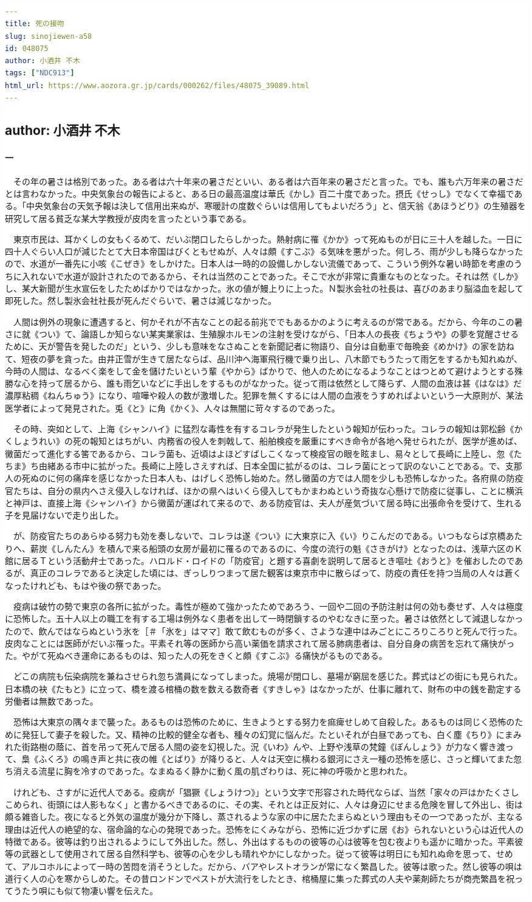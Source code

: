 ```yaml
---
title: 死の接吻
slug: sinojiewen-a58
id: 048075
author: 小酒井 不木
tags: ["NDC913"]
html_url: https://www.aozora.gr.jp/cards/000262/files/48075_39089.html
---
```


## author: 小酒井 不木

#### 一




　その年の暑さは格別であった。ある者は六十年来の暑さだといい、ある者は六百年来の暑さだと言った。でも、誰も六万年来の暑さだとは言わなかった。中央気象台の報告によると、ある日の最高温度は華氏《かし》百二十度であった。摂氏《せっし》でなくて幸福である。「中央気象台の天気予報は決して信用出来ぬが、寒暖計の度数ぐらいは信用してもよいだろう」と、信天翁《あほうどり》の生殖器を研究して居る貧乏な某大学教授が皮肉を言ったという事である。

　東京市民は、耳かくしの女もくるめて、だいぶ閉口したらしかった。熱射病に罹《かか》って死ぬものが日に三十人を越した。一日に四十人ぐらい人口が減じたとて大日本帝国はびくともせぬが、人々は頗《すこぶ》る気味を悪がった。何しろ、雨が少しも降らなかったので、水道が一番先に小咳《こぜき》をしかけた。日本人は一時的の設備しかしない流儀であって、こういう例外な暑い時節を考慮のうちに入れないで水道が設計されたのであるから、それは当然のことであった。そこで水が非常に貴重なものとなった。それは然《しか》し、某大新聞が生水宣伝をしたためばかりではなかった。氷の値が鰻上りに上った。Ｎ製氷会社の社長は、喜びのあまり脳溢血を起して即死した。然し製氷会社社長が死んだぐらいで、暑さは減じなかった。

　人間は例外の現象に遭遇すると、何かそれが不吉なことの起る前兆ででもあるかのように考えるのが常である。だから、今年のこの暑さに就《つい》て、論語しか知らない某実業家は、生殖腺ホルモンの注射を受けながら、「日本人の長夜《ちょうや》の夢を覚醒させるために、天が警告を発したのだ」という、少しも意味をなさぬことを新聞記者に物語り、自分は自動車で毎晩妾《めかけ》の家を訪ねて、短夜の夢を貪った。由井正雪が生きて居たならば、品川沖へ海軍飛行機で乗り出し、八木節でもうたって雨乞をするかも知れぬが、今時の人間は、なるべく楽をして金を儲けたいという輩《やから》ばかりで、他人のためになるようなことはつとめて避けようとする殊勝な心を持って居るから、誰も雨乞いなどに手出しをするものがなかった。従って雨は依然として降らず、人間の血液は甚《はなは》だ濃厚粘稠《ねんちゅう》になり、喧嘩や殺人の数が激増した。犯罪を無くするには人間の血液をうすめればよいという一大原則が、某法医学者によって発見された。兎《と》に角《かく》、人々は無闇に苛々するのであった。

　その時、突如として、上海《シャンハイ》に猛烈な毒性を有するコレラが発生したという報知が伝わった。コレラの報知は郭松齢《かくしょうれい》の死の報知とはちがい、内務省の役人を刺戟して、船舶検疫を厳重にすべき命令が各地へ発せられたが、医学が進めば、黴菌だって進化する筈であるから、コレラ菌も、近頃はよほどすばしこくなって検疫官の眼を眩まし、易々として長崎に上陸し、忽《たちま》ち由緒ある市中に拡がった。長崎に上陸しさえすれば、日本全国に拡がるのは、コレラ菌にとって訳のないことである。で、支那人の死ぬのに何の痛痒を感じなかった日本人も、はげしく恐怖し始めた。然し黴菌の方では人間を少しも恐怖しなかった。各府県の防疫官たちは、自分の県内へさえ侵入しなければ、ほかの県へはいくら侵入してもかまわぬという奇抜な心懸けで防疫に従事し、ことに横浜と神戸は、直接上海《シャンハイ》から黴菌が運ばれて来るので、ある防疫官は、夫人が産気づいて居る時に出張命令を受けて、生れる子を見届けないで走り出した。

　が、防疫官たちのあらゆる努力も効を奏しないで、コレラは遂《つい》に大東京に入《い》りこんだのである。いつもならば京橋あたりへ、薪炭《しんたん》を積んで来る船頭の女房が最初に罹るのであるのに、今度の流行の魁《さきがけ》となったのは、浅草六区のＫ館に居るＴという活動弁士であった。ハロルド・ロイドの「防疫官」と題する喜劇を説明して居るとき嘔吐《おうと》を催おしたのであるが、真正のコレラであると決定した頃には、ぎっしりつまって居た観客は東京市中に散らばって、防疫の責任を持つ当局の人々は蒼くなったけれども、もはや後の祭であった。

　疫病は破竹の勢で東京の各所に拡がった。毒性が極めて強かったためであろう、一回や二回の予防注射は何の効も奏せず、人々は極度に恐怖した。五十人以上の職工を有する工場は例外なく患者を出して一時閉鎖するのやむなきに至った。暑さは依然として減退しなかったので、飲んではならぬという氷を［＃「氷を」はママ］敢て飲むものが多く、さような連中はみごとにころりころりと死んで行った。皮肉なことには医師がだいぶ罹った。平素それ等の医師から高い薬価を請求されて居る肺病患者は、自分自身の病苦を忘れて痛快がった。やがて死ぬべき運命にあるものは、知った人の死をきくと頗《すこぶ》る痛快がるものである。

　どこの病院も伝染病院を兼ねさせられ忽ち満員になってしまった。焼場が閉口し、墓場が窮屈を感じた。葬式はどの街にも見られた。日本橋の袂《たもと》に立って、橋を渡る棺桶の数を数える数奇者《すきしゃ》はなかったが、仕事に離れて、財布の中の銭を勘定する労働者は無数であった。

　恐怖は大東京の隅々まで襲った。あるものは恐怖のために、生きようとする努力を痲痺せしめて自殺した。あるものは同じく恐怖のために発狂して妻子を殺した。又、精神の比較的健全な者も、種々の幻覚に悩んだ。たといそれが白昼であっても、白く塵《ちり》にまみれた街路樹の蔭に、首を吊って死んで居る人間の姿を幻視した。況《いわ》んや、上野や浅草の梵鐘《ぼんしょう》が力なく響き渡って、梟《ふくろ》の鳴き声と共に夜の帷《とばり》が降りると、人々は天空に横わる銀河にさえ一種の恐怖を感じ、さっと輝いてまた忽ち消える流星に胸を冷すのであった。なまぬるく静かに動く風の肌ざわりは、死に神の呼吸かと思われた。

　けれども、さすがに近代人である。疫病が「猖獗《しょうけつ》」という文字で形容された時代ならば、当然「家々の戸はかたくさしこめられ、街頭には人影もなく」と書かるべきであるのに、その実、それとは正反対に、人々は身辺にせまる危険を冒して外出し、街は頗る雑沓した。夜になると外気の温度が幾分か下降し、蒸されるような家の中に居たたまらぬという理由もその一つであったが、主なる理由は近代人の絶望的な、宿命論的な心の発現であった。恐怖をにくみながら、恐怖に近づかずに居《お》られないという心は近代人の特徴である。彼等は釣り出されるようにして外出した。然し、外出はするものの彼等の心は彼等を包む夜よりも遥かに暗かった。平素彼等の武器として使用されて居る自然科学も、彼等の心を少しも晴れやかにしなかった。従って彼等は明日にも知れぬ命を思って、せめて、アルコホルによって一時の苦悶を消そうとした。だから、バアやレストオランが常になく繁昌した。彼等は歌った。然し彼等の唄は道行く人の心を寒からしめた。その昔ロンドンでペストが大流行をしたとき、棺桶屋に集った葬式の人夫や薬剤師たちが商売繁昌を祝ってうたう唄にも似て物凄い響を伝えた。
